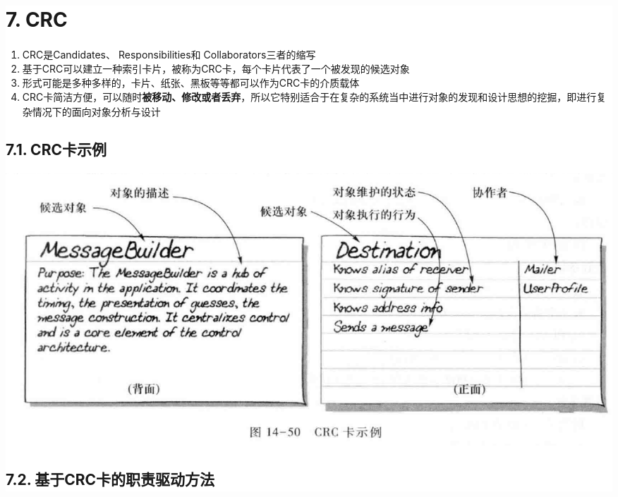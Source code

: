 
# 7. CRC
1. CRC是Candidates、 Responsibilities和 Collaborators三者的缩写
2. 基于CRC可以建立一种索引卡片，被称为CRC卡，每个卡片代表了一个被发现的候选对象 
3. 形式可能是多种多样的，卡片、纸张、黑板等等都可以作为CRC卡的介质载体 
4. CRC卡简洁方便，可以随时**被移动、修改或者丢弃**，所以它特别适合于在复杂的系统当中进行对象的发现和设计思想的挖掘，即进行复杂情况下的面向对象分析与设计

## 7.1. CRC卡示例
![](img/book14/45.png)

## 7.2. 基于CRC卡的职责驱动方法